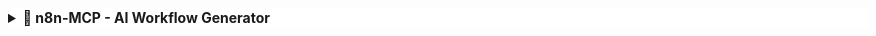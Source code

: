</details>

<details>
<summary><b>🤖 n8n-MCP - AI Workflow Generator</b></summary>

### What is n8n-MCP?

n8n-MCP enables AI assistants like Claude Desktop and Cursor to generate complete n8n workflows through natural language. It provides access to documentation for 525+ n8n nodes, allowing AI tools to understand node properties, authentication requirements, and configuration options.

n8n-MCP implements the Model Context Protocol (MCP) standard, making it compatible with any MCP-enabled AI tool.

### Features

- **Complete node documentation** - Properties, authentication, and examples for 525+ nodes
- **Workflow generation** - Create complex automations from natural language prompts
- **Validation** - Ensures correct node configuration before deployment
- **99% coverage** - Supports nearly all n8n node properties and settings
- **MCP standard** - Works with any MCP-compatible AI tool (Claude, Cursor, etc.)

### Initial Setup

**Access n8n-MCP:**
- **External URL:** `https://n8nmcp.yourdomain.com`
- **Internal URL:** `http://n8nmcp:3000`
- **Token:** Found in `.env` file as `N8N_MCP_TOKEN`

**No web interface** - n8n-MCP is a backend service accessed through AI tools.

### Setup with Claude Desktop

**1. Locate Claude Desktop Config File:**

**macOS/Linux:**
```bash
~/.config/claude/claude_desktop_config.json
```

**Windows:**
```
%APPDATA%\Claude\claude_desktop_config.json
```

**2. Configure Claude Desktop:**

```json
{
  "mcpServers": {
    "n8n-mcp": {
      "command": "npx",
      "args": ["@czlonkowski/n8n-mcp-client"],
      "env": {
        "N8N_MCP_URL": "https://n8nmcp.yourdomain.com",
        "N8N_MCP_TOKEN": "your-token-from-env-file",
        "N8N_API_URL": "https://n8n.yourdomain.com",
        "N8N_API_KEY": "your-n8n-api-key"
      }
    }
  }
}
```
